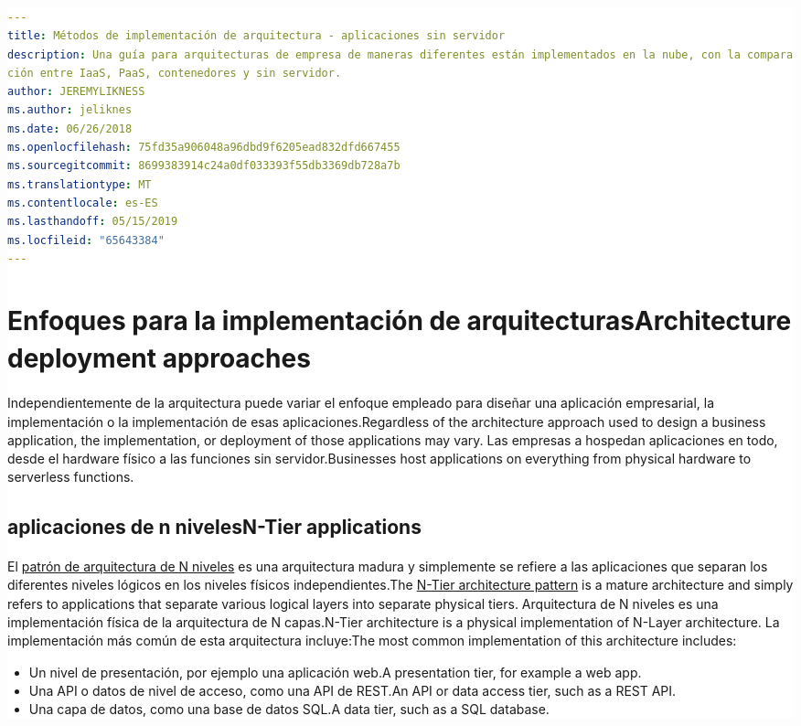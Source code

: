 ```yaml
---
title: Métodos de implementación de arquitectura - aplicaciones sin servidor
description: Una guía para arquitecturas de empresa de maneras diferentes están implementados en la nube, con la comparación entre IaaS, PaaS, contenedores y sin servidor.
author: JEREMYLIKNESS
ms.author: jeliknes
ms.date: 06/26/2018
ms.openlocfilehash: 75fd35a906048a96dbd9f6205ead832dfd667455
ms.sourcegitcommit: 8699383914c24a0df033393f55db3369db728a7b
ms.translationtype: MT
ms.contentlocale: es-ES
ms.lasthandoff: 05/15/2019
ms.locfileid: "65643384"
---
```

# <a name="architecture-deployment-approaches"></a><span data-ttu-id="9ecc3-103">Enfoques para la implementación de arquitecturas</span><span class="sxs-lookup"><span data-stu-id="9ecc3-103">Architecture deployment approaches</span></span>

<span data-ttu-id="9ecc3-104">Independientemente de la arquitectura puede variar el enfoque empleado para diseñar una aplicación empresarial, la implementación o la implementación de esas aplicaciones.</span><span class="sxs-lookup"><span data-stu-id="9ecc3-104">Regardless of the architecture approach used to design a business application, the implementation, or deployment of those applications may vary.</span></span> <span data-ttu-id="9ecc3-105">Las empresas a hospedan aplicaciones en todo, desde el hardware físico a las funciones sin servidor.</span><span class="sxs-lookup"><span data-stu-id="9ecc3-105">Businesses host applications on everything from physical hardware to serverless functions.</span></span>

## <a name="n-tier-applications"></a><span data-ttu-id="9ecc3-106">aplicaciones de n niveles</span><span class="sxs-lookup"><span data-stu-id="9ecc3-106">N-Tier applications</span></span>

<span data-ttu-id="9ecc3-107">El [patrón de arquitectura de N niveles](https://docs.microsoft.com/azure/architecture/guide/architecture-styles/n-tier) es una arquitectura madura y simplemente se refiere a las aplicaciones que separan los diferentes niveles lógicos en los niveles físicos independientes.</span><span class="sxs-lookup"><span data-stu-id="9ecc3-107">The [N-Tier architecture pattern](https://docs.microsoft.com/azure/architecture/guide/architecture-styles/n-tier) is a mature architecture and simply refers to applications that separate various logical layers into separate physical tiers.</span></span> <span data-ttu-id="9ecc3-108">Arquitectura de N niveles es una implementación física de la arquitectura de N capas.</span><span class="sxs-lookup"><span data-stu-id="9ecc3-108">N-Tier architecture is a physical implementation of N-Layer architecture.</span></span> <span data-ttu-id="9ecc3-109">La implementación más común de esta arquitectura incluye:</span><span class="sxs-lookup"><span data-stu-id="9ecc3-109">The most common implementation of this architecture includes:</span></span>

* <span data-ttu-id="9ecc3-110">Un nivel de presentación, por ejemplo una aplicación web.</span><span class="sxs-lookup"><span data-stu-id="9ecc3-110">A presentation tier, for example a web app.</span></span>
* <span data-ttu-id="9ecc3-111">Una API o datos de nivel de acceso, como una API de REST.</span><span class="sxs-lookup"><span data-stu-id="9ecc3-111">An API or data access tier, such as a REST API.</span></span>
* <span data-ttu-id="9ecc3-112">Una capa de datos, como una base de datos SQL.</span><span class="sxs-lookup"><span data-stu-id="9ecc3-112">A data tier, such as a SQL database.</span></span>
